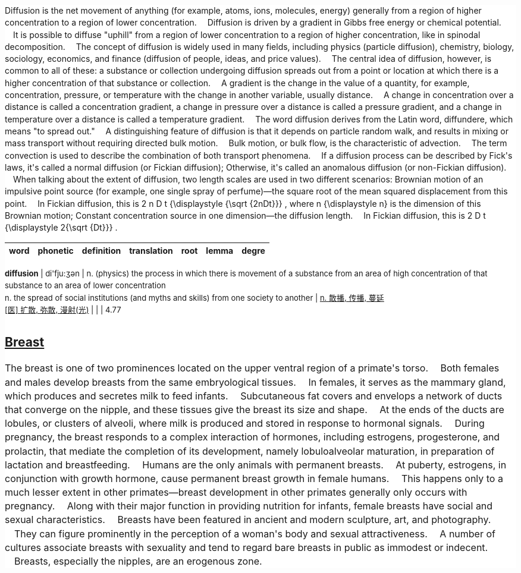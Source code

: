 Diffusion is the net movement of anything (for example, atoms, ions, molecules, energy) generally from a region of higher concentration to a region of lower concentration. 　Diffusion is driven by a gradient in Gibbs free energy or chemical potential. 　It is possible to diffuse "uphill" from a region of lower concentration to a region of higher concentration, like in spinodal decomposition. 　The concept of diffusion is widely used in many fields, including physics (particle diffusion), chemistry, biology, sociology, economics, and finance (diffusion of people, ideas, and price values). 　The central idea of diffusion, however, is common to all of these: a substance or collection undergoing diffusion spreads out from a point or location at which there is a higher concentration of that substance or collection. 　A gradient is the change in the value of a quantity, for example, concentration, pressure, or temperature with the change in another variable, usually distance. 　A change in concentration over a distance is called a concentration gradient, a change in pressure over a distance is called a pressure gradient, and a change in temperature over a distance is called a temperature gradient. 　The word diffusion derives from the Latin word, diffundere, which means "to spread out." 　A distinguishing feature of diffusion is that it depends on particle random walk, and results in mixing or mass transport without requiring directed bulk motion. 　Bulk motion, or bulk flow, is the characteristic of advection. 　The term convection is used to describe the combination of both transport phenomena. 　If a diffusion process can be described by Fick's laws, it's called a normal diffusion (or Fickian diffusion); Otherwise, it's called an anomalous diffusion (or non-Fickian diffusion). 　When talking about the extent of diffusion, two length scales are used in two different scenarios: Brownian motion of an impulsive point source (for example, one single spray of perfume)—the square root of the mean squared displacement from this point. 　In Fickian diffusion, this is 2 n D t {\displaystyle {\sqrt {2nDt}}} , where n {\displaystyle n} is the dimension of this Brownian motion; Constant concentration source in one dimension—the diffusion length. 　In Fickian diffusion, this is 2 D t {\displaystyle 2{\sqrt {Dt}}} .
</font>

word | phonetic | definition | translation | root | lemma | degre
---- | ---- | ---- | ---- | ---- | ---- | ----
<font size=2>
<b>diffusion</b> | di'fju:ʒәn | n. (physics) the process in which there is movement of a substance from an area of high concentration of that substance to an area of lower concentration<br>n. the spread of social institutions (and myths and skills) from one society to another | <a href=https://en.wikipedia.org/wiki/diffusion>n. 散播, 传播, 蔓延<br>[医] 扩散, 弥散, 漫射(光)</a> |  |  | 4.77
</font>
<br>



## <a href=https://en.wikipedia.org/wiki/Breast>Breast</a> 
<font size=3>
The breast is one of two prominences located on the upper ventral region of a primate's torso. 　Both females and males develop breasts from the same embryological tissues. 　In females, it serves as the mammary gland, which produces and secretes milk to feed infants. 　Subcutaneous fat covers and envelops a network of ducts that converge on the nipple, and these tissues give the breast its size and shape. 　At the ends of the ducts are lobules, or clusters of alveoli, where milk is produced and stored in response to hormonal signals. 　During pregnancy, the breast responds to a complex interaction of hormones, including estrogens, progesterone, and prolactin, that mediate the completion of its development, namely lobuloalveolar maturation, in preparation of lactation and breastfeeding. 　Humans are the only animals with permanent breasts. 　At puberty, estrogens, in conjunction with growth hormone, cause permanent breast growth in female humans. 　This happens only to a much lesser extent in other primates—breast development in other primates generally only occurs with pregnancy. 　Along with their major function in providing nutrition for infants, female breasts have social and sexual characteristics. 　Breasts have been featured in ancient and modern sculpture, art, and photography. 　They can figure prominently in the perception of a woman's body and sexual attractiveness. 　A number of cultures associate breasts with sexuality and tend to regard bare breasts in public as immodest or indecent. 　Breasts, especially the nipples, are an erogenous zone.
</font>
